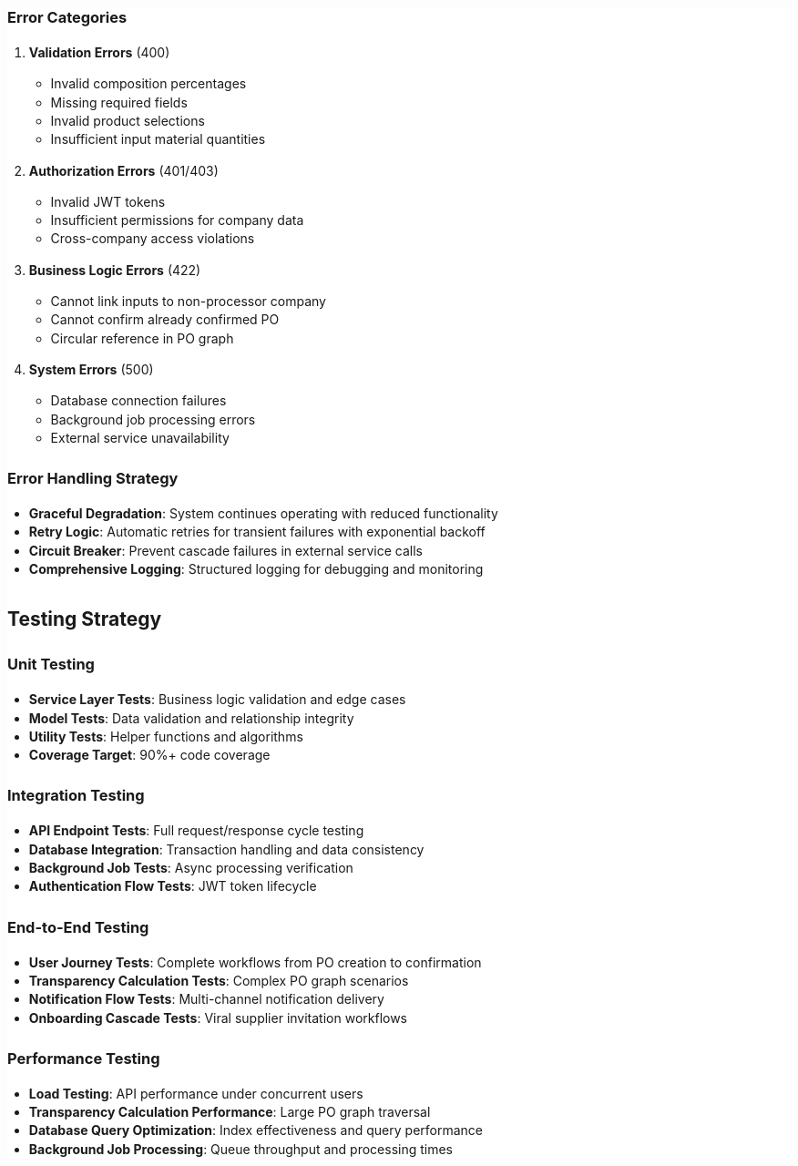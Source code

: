 ### Error Categories

1. **Validation Errors** (400)
   - Invalid composition percentages
   - Missing required fields
   - Invalid product selections
   - Insufficient input material quantities

2. **Authorization Errors** (401/403)
   - Invalid JWT tokens
   - Insufficient permissions for company data
   - Cross-company access violations

3. **Business Logic Errors** (422)
   - Cannot link inputs to non-processor company
   - Cannot confirm already confirmed PO
   - Circular reference in PO graph

4. **System Errors** (500)
   - Database connection failures
   - Background job processing errors
   - External service unavailability

### Error Handling Strategy

- **Graceful Degradation**: System continues operating with reduced functionality
- **Retry Logic**: Automatic retries for transient failures with exponential backoff
- **Circuit Breaker**: Prevent cascade failures in external service calls
- **Comprehensive Logging**: Structured logging for debugging and monitoring

## Testing Strategy

### Unit Testing
- **Service Layer Tests**: Business logic validation and edge cases
- **Model Tests**: Data validation and relationship integrity
- **Utility Tests**: Helper functions and algorithms
- **Coverage Target**: 90%+ code coverage

### Integration Testing
- **API Endpoint Tests**: Full request/response cycle testing
- **Database Integration**: Transaction handling and data consistency
- **Background Job Tests**: Async processing verification
- **Authentication Flow Tests**: JWT token lifecycle

### End-to-End Testing
- **User Journey Tests**: Complete workflows from PO creation to confirmation
- **Transparency Calculation Tests**: Complex PO graph scenarios
- **Notification Flow Tests**: Multi-channel notification delivery
- **Onboarding Cascade Tests**: Viral supplier invitation workflows

### Performance Testing
- **Load Testing**: API performance under concurrent users
- **Transparency Calculation Performance**: Large PO graph traversal
- **Database Query Optimization**: Index effectiveness and query performance
- **Background Job Processing**: Queue throughput and processing times
